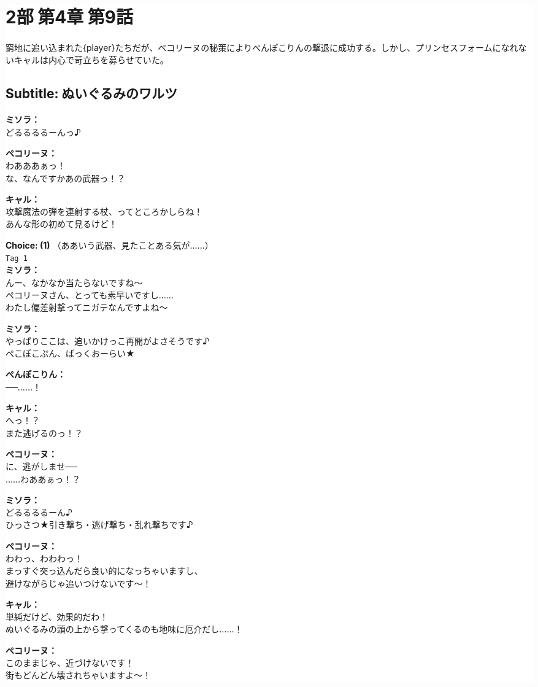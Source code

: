 # 2部 第4章 第9話
窮地に追い込まれた{player}たちだが、ペコリーヌの秘策によりぺんぽこりんの撃退に成功する。しかし、プリンセスフォームになれないキャルは内心で苛立ちを募らせていた。
  
## Subtitle: ぬいぐるみのワルツ
  
**ミソラ：**  
どるるるるーんっ♪  
  
**ペコリーヌ：**  
わあああぁっ！  
な、なんですかあの武器っ！？  
  
**キャル：**  
攻撃魔法の弾を連射する杖、ってところかしらね！  
あんな形の初めて見るけど！  
  
**Choice: (1)**  （ああいう武器、見たことある気が……）  
`Tag 1`  
**ミソラ：**  
んー、なかなか当たらないですね～  
ペコリーヌさん、とっても素早いですし……  
わたし偏差射撃ってニガテなんですよね～  
  
**ミソラ：**  
やっぱりここは、追いかけっこ再開がよさそうです♪  
ぺこぽこぷん、ばっくおーらい★  
  
**ぺんぽこりん：**  
──……！  
  
**キャル：**  
へっ！？  
また逃げるのっ！？  
  
**ペコリーヌ：**  
に、逃がしませ──  
……わああぁっ！？  
  
**ミソラ：**  
どるるるるーん♪  
ひっさつ★引き撃ち・逃げ撃ち・乱れ撃ちです♪  
  
**ペコリーヌ：**  
わわっ、わわわっ！  
まっすぐ突っ込んだら良い的になっちゃいますし、  
避けながらじゃ追いつけないです～！  
  
**キャル：**  
単純だけど、効果的だわ！  
ぬいぐるみの頭の上から撃ってくるのも地味に厄介だし……！  
  
**ペコリーヌ：**  
このままじゃ、近づけないです！  
街もどんどん壊されちゃいますよ～！  
  